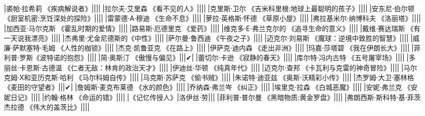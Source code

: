 |裘帕·拉希莉 《疾病解说者》||||
|拉尔夫·艾里森 《看不见的人》||||
|克里斯·卫尔 《吉米科里根:地球上最聪明的孩子》||||
|安东尼·伯尔顿 《厨室机密:烹饪深处的探险》||||
|雷蒙德·A·穆迪 《生命不息》||||
|萝拉·英格斯·怀德 《草原小屋》||||
|弗拉基米尔·纳博科夫 《洛丽塔》||||
|加西亚·马尔克斯 《霍乱时期的爱情》||||
|路易斯·厄德里克 《爱药》||||
|维克多·E·弗兰克尔的 《追寻生命的意义》||||
|戴维·赛达瑞斯 《有一天说我漂亮》||||
|杰弗里·尤金尼德斯的《中性》||||
|萨尔曼·鲁西迪 《午夜之子》||||
|迈克尔·刘易斯 《魔球：逆境中致胜的智慧》||||
|威廉·萨默塞特·毛姆 《人性的枷锁》||||
|杰克·凯鲁亚克 《在路上》||||
|伊萨克·迪内森 《走出非洲》||||
|玛嘉·莎塔碧 《我在伊朗长大》||||
|菲利普·罗斯《波特诺的抱怨》||||
|简·奥斯汀 《傲慢与偏见》|||✔|
|蕾切尔·卡逊 《寂静的春天》||||
|库尔特·冯内古特 《五号屠宰场》||||
|多丽丝·卡恩斯·古德温 《仁者无敌：林肯的政治天才》||||
|伊迪丝·华顿 《纯真年代》||||
|迈克尔·查邦 《卡瓦利与克雷的神奇冒险》||||
|马尔克姆·X和亚历克斯·哈利 《马尔科姆自传》||||
|马克斯·苏萨克 《偷书贼》||||
|朱诺特·迪亚兹 《奥斯·沃精彩小传》||||
|杰罗姆·大卫·塞林格 《麦田的守望者》|||✔|
|詹姆斯·麦克布莱德 《水的颜色》||||
|乔纳森·弗兰岑 《纠正》||||
|埃里克·拉森 《白城恶魔》||||
|安妮·弗兰克 《安妮日记》||||
|约翰·格林 《命运的错》||||
|《记忆传授人》|洛伊丝·劳|||
|菲利普·普尔曼 《黑暗物质:黄金罗盘》||||
|弗朗西斯·斯科特·基·菲茨杰拉德 《伟大的盖茨比》||||